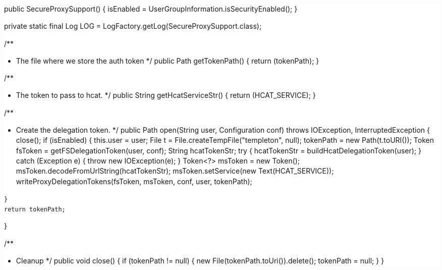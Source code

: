   public SecureProxySupport() {
    isEnabled = UserGroupInformation.isSecurityEnabled();
  }

  private static final Log LOG = LogFactory.getLog(SecureProxySupport.class);

  /**
   * The file where we store the auth token
   */
  public Path getTokenPath() {
    return (tokenPath);
  }

  /**
   * The token to pass to hcat.
   */
  public String getHcatServiceStr() {
    return (HCAT_SERVICE);
  }

  /**
   * Create the delegation token.
   */
  public Path open(String user, Configuration conf)
    throws IOException, InterruptedException {
    close();
    if (isEnabled) {
      this.user = user;
      File t = File.createTempFile("templeton", null);
      tokenPath = new Path(t.toURI());
      Token fsToken = getFSDelegationToken(user, conf);
      String hcatTokenStr;
      try {
        hcatTokenStr = buildHcatDelegationToken(user);
      } catch (Exception e) {
        throw new IOException(e);
      }
      Token<?> msToken = new Token();
      msToken.decodeFromUrlString(hcatTokenStr);
      msToken.setService(new Text(HCAT_SERVICE));
      writeProxyDelegationTokens(fsToken, msToken, conf, user, tokenPath);

    }
    return tokenPath;
  }

  /**
   * Cleanup
   */
  public void close() {
    if (tokenPath != null) {
      new File(tokenPath.toUri()).delete();
      tokenPath = null;
    }
  }

